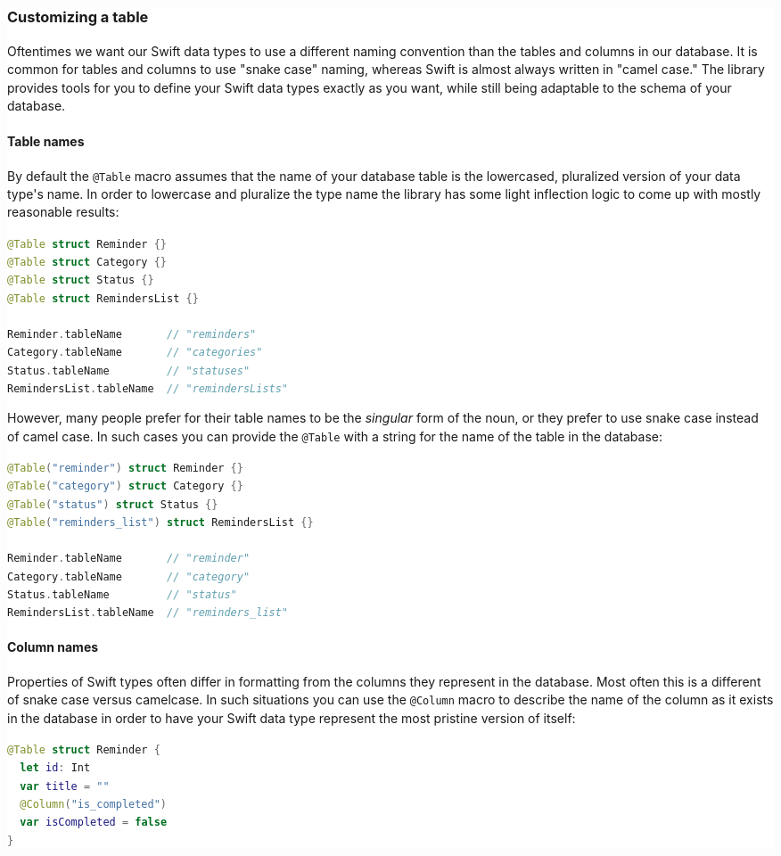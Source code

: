 ### Customizing a table

Oftentimes we want our Swift data types to use a different naming convention than the tables and
columns in our database. It is common for tables and columns to use "snake case" naming, whereas
Swift is almost always written in "camel case." The library provides tools for you to define your
Swift data types exactly as you want, while still being adaptable to the schema of your database.

#### Table names

By default the `@Table` macro assumes that the name of your database table is the lowercased,
pluralized version of your data type's name. In order to lowercase and pluralize the type name the
library has some light inflection logic to come up with mostly reasonable results:

```swift
@Table struct Reminder {}
@Table struct Category {}
@Table struct Status {}
@Table struct RemindersList {}

Reminder.tableName       // "reminders"
Category.tableName       // "categories"
Status.tableName         // "statuses"
RemindersList.tableName  // "remindersLists"
```

However, many people prefer for their table names to be the _singular_ form of the noun, or they
prefer to use snake case instead of camel case. In such cases you can provide the `@Table` with a
string for the name of the table in the database:

```swift
@Table("reminder") struct Reminder {}
@Table("category") struct Category {}
@Table("status") struct Status {}
@Table("reminders_list") struct RemindersList {}

Reminder.tableName       // "reminder"
Category.tableName       // "category"
Status.tableName         // "status"
RemindersList.tableName  // "reminders_list"
```

#### Column names

Properties of Swift types often differ in formatting from the columns they represent in the
database. Most often this is a different of snake case versus camelcase. In such situations you can
use the `@Column` macro to describe the name of the column as it exists in the database in order
to have your Swift data type represent the most pristine version of itself:

```swift
@Table struct Reminder {
  let id: Int
  var title = ""
  @Column("is_completed")
  var isCompleted = false
}
```
